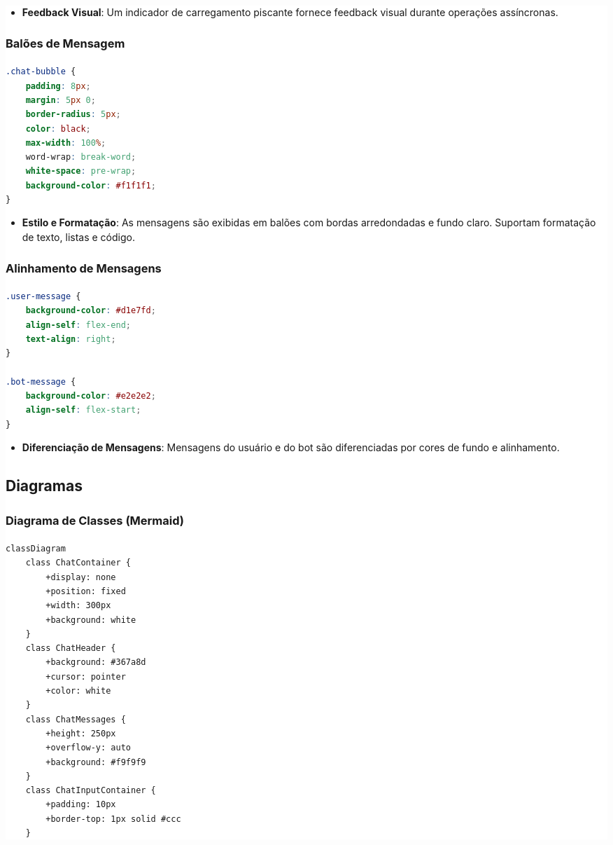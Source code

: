 - **Feedback Visual**: Um indicador de carregamento piscante fornece feedback visual durante operações assíncronas.

### Balões de Mensagem

```css
.chat-bubble {
    padding: 8px;
    margin: 5px 0;
    border-radius: 5px;
    color: black;
    max-width: 100%;
    word-wrap: break-word;
    white-space: pre-wrap;
    background-color: #f1f1f1;
}
```

- **Estilo e Formatação**: As mensagens são exibidas em balões com bordas arredondadas e fundo claro. Suportam formatação de texto, listas e código.

### Alinhamento de Mensagens

```css
.user-message {
    background-color: #d1e7fd;
    align-self: flex-end;
    text-align: right;
}

.bot-message {
    background-color: #e2e2e2;
    align-self: flex-start;
}
```

- **Diferenciação de Mensagens**: Mensagens do usuário e do bot são diferenciadas por cores de fundo e alinhamento.

## Diagramas

### Diagrama de Classes (Mermaid)

```mermaid
classDiagram
    class ChatContainer {
        +display: none
        +position: fixed
        +width: 300px
        +background: white
    }
    class ChatHeader {
        +background: #367a8d
        +cursor: pointer
        +color: white
    }
    class ChatMessages {
        +height: 250px
        +overflow-y: auto
        +background: #f9f9f9
    }
    class ChatInputContainer {
        +padding: 10px
        +border-top: 1px solid #ccc
    }
```